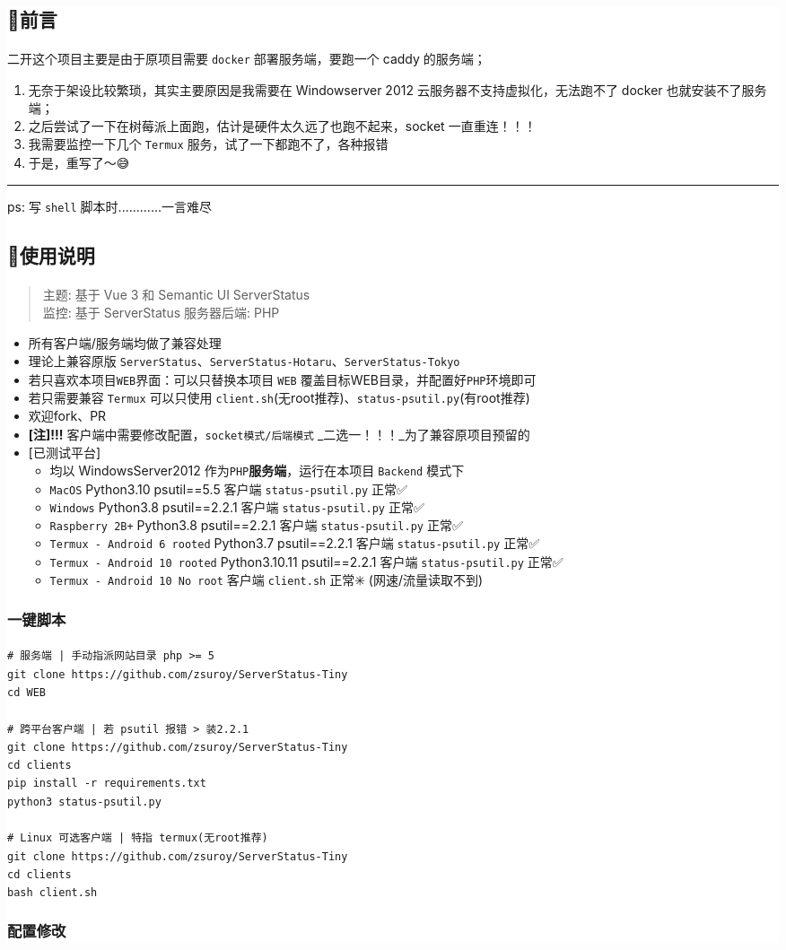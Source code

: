 ## 🤡前言
二开这个项目主要是由于原项目需要 `docker` 部署服务端，要跑一个 caddy 的服务端；
1. 无奈于架设比较繁琐，其实主要原因是我需要在 Windowserver 2012 云服务器不支持虚拟化，无法跑不了 docker 也就安装不了服务端；
2. 之后尝试了一下在树莓派上面跑，估计是硬件太久远了也跑不起来，socket 一直重连！！！
3. 我需要监控一下几个 `Termux` 服务，试了一下都跑不了，各种报错
4. 于是，重写了～😅
---
ps: 写 `shell` 脚本时............一言难尽


## 🎲使用说明
> 主题: 基于 Vue 3 和 Semantic UI ServerStatus  
> 监控: 基于 ServerStatus        服务器后端: PHP
>
- 所有客户端/服务端均做了兼容处理
- 理论上兼容原版 `ServerStatus`、`ServerStatus-Hotaru`、`ServerStatus-Tokyo`
- 若只喜欢本项目`WEB`界面：可以只替换本项目 `WEB` 覆盖目标WEB目录，并配置好`PHP`环境即可
- 若只需要兼容 `Termux` 可以只使用 `client.sh`(无root推荐)、`status-psutil.py`(有root推荐)
- 欢迎fork、PR
- **[注]!!!** 客户端中需要修改配置，`socket模式/后端模式` _二选一！！！_为了兼容原项目预留的
- [已测试平台]
  - 均以 WindowsServer2012 作为`PHP`**服务端**，运行在本项目 `Backend` 模式下
  - `MacOS` Python3.10 psutil==5.5 客户端 `status-psutil.py` 正常✅
  - `Windows` Python3.8 psutil==2.2.1 客户端 `status-psutil.py` 正常✅
  - `Raspberry 2B+` Python3.8 psutil==2.2.1 客户端 `status-psutil.py` 正常✅
  - `Termux - Android 6 rooted` Python3.7 psutil==2.2.1 客户端 `status-psutil.py` 正常✅
  - `Termux - Android 10 rooted` Python3.10.11 psutil==2.2.1 客户端 `status-psutil.py` 正常✅
  - `Termux - Android 10 No root` 客户端 `client.sh` 正常✳️ (网速/流量读取不到)
  
### 一键脚本
```shell
# 服务端 | 手动指派网站目录 php >= 5
git clone https://github.com/zsuroy/ServerStatus-Tiny
cd WEB

# 跨平台客户端 | 若 psutil 报错 > 装2.2.1
git clone https://github.com/zsuroy/ServerStatus-Tiny
cd clients
pip install -r requirements.txt
python3 status-psutil.py

# Linux 可选客户端 | 特指 termux(无root推荐)
git clone https://github.com/zsuroy/ServerStatus-Tiny
cd clients
bash client.sh

```

### 配置修改
